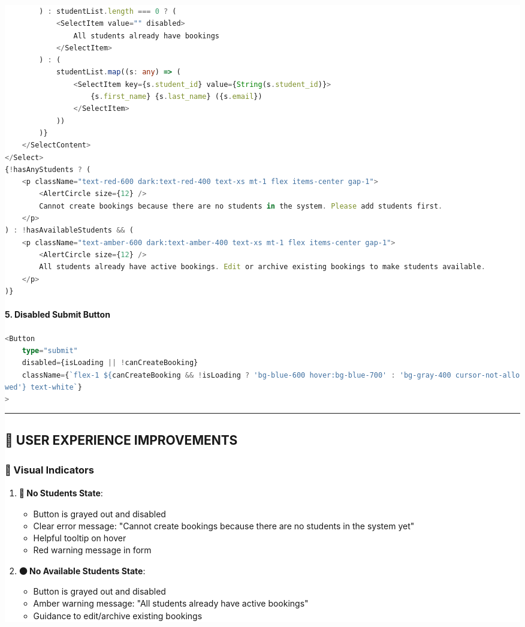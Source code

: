 ```typescript
        ) : studentList.length === 0 ? (
            <SelectItem value="" disabled>
                All students already have bookings
            </SelectItem>
        ) : (
            studentList.map((s: any) => (
                <SelectItem key={s.student_id} value={String(s.student_id)}>
                    {s.first_name} {s.last_name} ({s.email})
                </SelectItem>
            ))
        )}
    </SelectContent>
</Select>
{!hasAnyStudents ? (
    <p className="text-red-600 dark:text-red-400 text-xs mt-1 flex items-center gap-1">
        <AlertCircle size={12} />
        Cannot create bookings because there are no students in the system. Please add students first.
    </p>
) : !hasAvailableStudents && (
    <p className="text-amber-600 dark:text-amber-400 text-xs mt-1 flex items-center gap-1">
        <AlertCircle size={12} />
        All students already have active bookings. Edit or archive existing bookings to make students available.
    </p>
)}
```

#### **5. Disabled Submit Button**
```typescript
<Button 
    type="submit" 
    disabled={isLoading || !canCreateBooking}
    className={`flex-1 ${canCreateBooking && !isLoading ? 'bg-blue-600 hover:bg-blue-700' : 'bg-gray-400 cursor-not-allowed'} text-white`}
>
```

---

## 🎪 **USER EXPERIENCE IMPROVEMENTS**

### **📱 Visual Indicators**

1. **🔴 No Students State**:
   - Button is grayed out and disabled
   - Clear error message: "Cannot create bookings because there are no students in the system yet"
   - Helpful tooltip on hover
   - Red warning message in form

2. **🟠 No Available Students State**:
   - Button is grayed out and disabled
   - Amber warning message: "All students already have active bookings"
   - Guidance to edit/archive existing bookings

